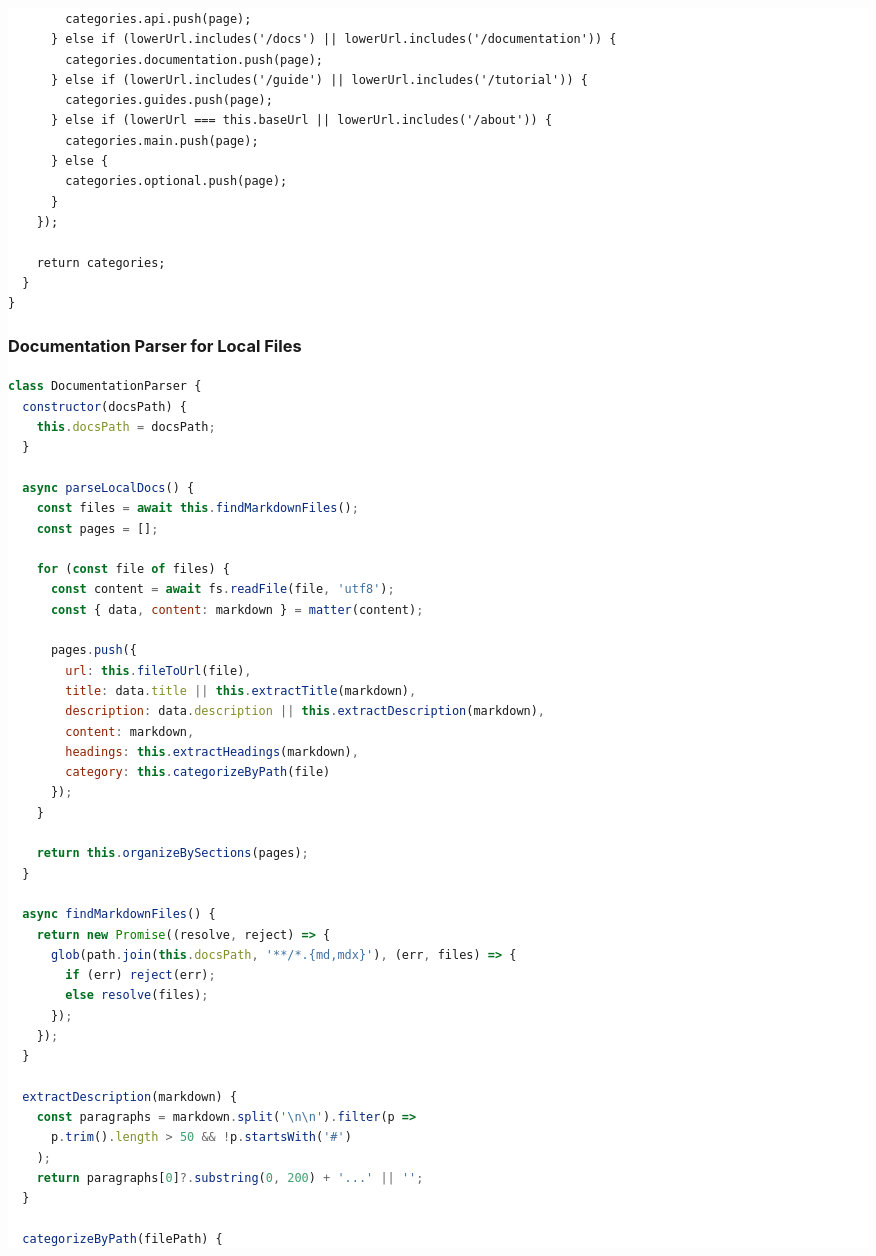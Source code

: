 ```
        categories.api.push(page);
      } else if (lowerUrl.includes('/docs') || lowerUrl.includes('/documentation')) {
        categories.documentation.push(page);
      } else if (lowerUrl.includes('/guide') || lowerUrl.includes('/tutorial')) {
        categories.guides.push(page);
      } else if (lowerUrl === this.baseUrl || lowerUrl.includes('/about')) {
        categories.main.push(page);
      } else {
        categories.optional.push(page);
      }
    });

    return categories;
  }
}
```

### Documentation Parser for Local Files

```javascript
class DocumentationParser {
  constructor(docsPath) {
    this.docsPath = docsPath;
  }

  async parseLocalDocs() {
    const files = await this.findMarkdownFiles();
    const pages = [];
    
    for (const file of files) {
      const content = await fs.readFile(file, 'utf8');
      const { data, content: markdown } = matter(content);
      
      pages.push({
        url: this.fileToUrl(file),
        title: data.title || this.extractTitle(markdown),
        description: data.description || this.extractDescription(markdown),
        content: markdown,
        headings: this.extractHeadings(markdown),
        category: this.categorizeByPath(file)
      });
    }
    
    return this.organizeBySections(pages);
  }

  async findMarkdownFiles() {
    return new Promise((resolve, reject) => {
      glob(path.join(this.docsPath, '**/*.{md,mdx}'), (err, files) => {
        if (err) reject(err);
        else resolve(files);
      });
    });
  }

  extractDescription(markdown) {
    const paragraphs = markdown.split('\n\n').filter(p => 
      p.trim().length > 50 && !p.startsWith('#')
    );
    return paragraphs[0]?.substring(0, 200) + '...' || '';
  }

  categorizeByPath(filePath) {
```